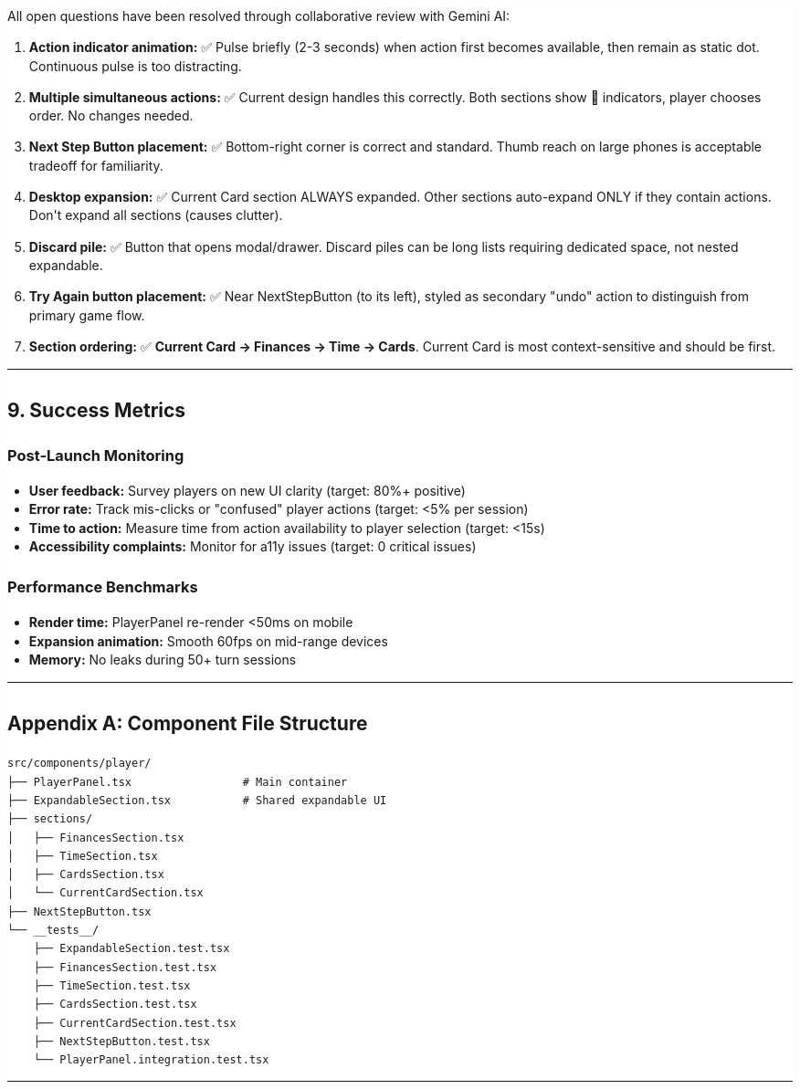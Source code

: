 All open questions have been resolved through collaborative review with Gemini AI:

1. **Action indicator animation:** ✅ Pulse briefly (2-3 seconds) when action first becomes available, then remain as static dot. Continuous pulse is too distracting.

2. **Multiple simultaneous actions:** ✅ Current design handles this correctly. Both sections show 🔴 indicators, player chooses order. No changes needed.

3. **Next Step Button placement:** ✅ Bottom-right corner is correct and standard. Thumb reach on large phones is acceptable tradeoff for familiarity.

4. **Desktop expansion:** ✅ Current Card section ALWAYS expanded. Other sections auto-expand ONLY if they contain actions. Don't expand all sections (causes clutter).

5. **Discard pile:** ✅ Button that opens modal/drawer. Discard piles can be long lists requiring dedicated space, not nested expandable.

6. **Try Again button placement:** ✅ Near NextStepButton (to its left), styled as secondary "undo" action to distinguish from primary game flow.

7. **Section ordering:** ✅ **Current Card → Finances → Time → Cards**. Current Card is most context-sensitive and should be first.

---

## 9. Success Metrics

### Post-Launch Monitoring
- **User feedback:** Survey players on new UI clarity (target: 80%+ positive)
- **Error rate:** Track mis-clicks or "confused" player actions (target: <5% per session)
- **Time to action:** Measure time from action availability to player selection (target: <15s)
- **Accessibility complaints:** Monitor for a11y issues (target: 0 critical issues)

### Performance Benchmarks
- **Render time:** PlayerPanel re-render <50ms on mobile
- **Expansion animation:** Smooth 60fps on mid-range devices
- **Memory:** No leaks during 50+ turn sessions

---

## Appendix A: Component File Structure

```
src/components/player/
├── PlayerPanel.tsx                 # Main container
├── ExpandableSection.tsx           # Shared expandable UI
├── sections/
│   ├── FinancesSection.tsx
│   ├── TimeSection.tsx
│   ├── CardsSection.tsx
│   └── CurrentCardSection.tsx
├── NextStepButton.tsx
└── __tests__/
    ├── ExpandableSection.test.tsx
    ├── FinancesSection.test.tsx
    ├── TimeSection.test.tsx
    ├── CardsSection.test.tsx
    ├── CurrentCardSection.test.tsx
    ├── NextStepButton.test.tsx
    └── PlayerPanel.integration.test.tsx
```

---